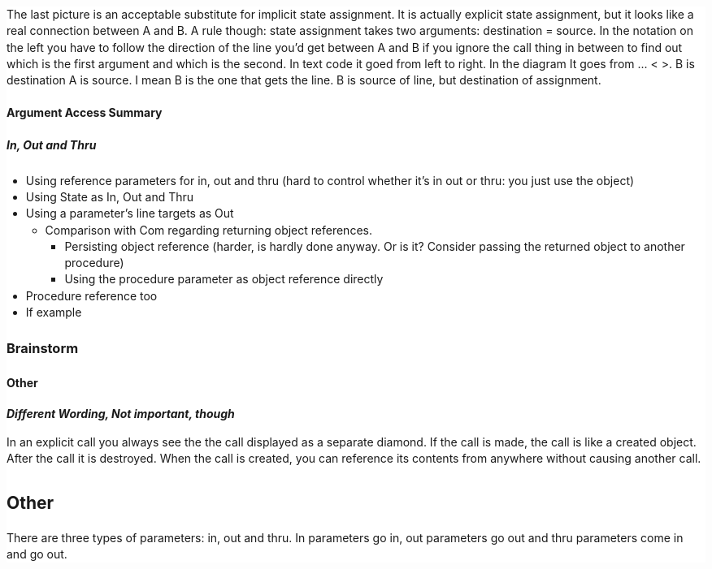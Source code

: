 The last picture is an acceptable substitute for implicit state assignment. It is actually explicit state assignment, but it looks like a real connection between A and B. A rule though: state assignment takes two arguments: destination = source. In the notation on the left you have to follow the direction of the line you’d get between A and B if you ignore the call thing in between to find out which is the first argument and which is the second. In text code it goed from left to right. In the diagram It goes from ... < >. B is destination A is source. I mean B is the one that gets the line. B is source of line, but destination of assignment. 

#### Argument Access Summary

##### In, Out and Thru

- Using reference parameters for in, out and thru (hard to control whether it’s in out or thru: you just use the object)
- Using State as In, Out and Thru
- Using a parameter’s line targets as Out
    - Comparison with Com regarding returning object references.
        - Persisting object reference (harder, is hardly done anyway. Or is it? Consider passing the returned object to another procedure)
        - Using the procedure parameter as object reference directly
- Procedure reference too
- If example

### Brainstorm

#### Other

__*Different Wording, Not important, though*__

In an explicit call you always see the the call displayed as a separate diamond. If the call is made, the call is like a created object. After the call it is destroyed. When the call is created, you can reference its contents from anywhere without causing another call.

## Other

There are three types of parameters: in, out and thru. In parameters go in, out parameters go out and thru parameters come in and go out.